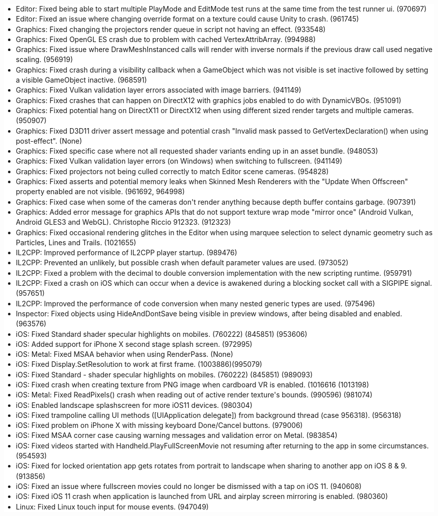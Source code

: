 *   Editor: Fixed being able to start multiple PlayMode and EditMode test runs at the same time from the test runner ui. (970697)
*   Editor: Fixed an issue where changing override format on a texture could cause Unity to crash. (961745)
*   Graphics: Fixed changing the projectors render queue in script not having an effect. (933548)
*   Graphics: Fixed OpenGL ES crash due to problem with cached VertexAttribArray. (994988)
*   Graphics: Fixed issue where DrawMeshInstanced calls will render with inverse normals if the previous draw call used negative scaling. (956919)
*   Graphics: Fixed crash during a visibility callback when a GameObject which was not visible is set inactive followed by setting a visible GameObject inactive. (968591)
*   Graphics: Fixed Vulkan validation layer errors associated with image barriers. (941149)
*   Graphics: Fixed crashes that can happen on DirectX12 with graphics jobs enabled to do with DynamicVBOs. (951091)
*   Graphics: Fixed potential hang on DirectX11 or DirectX12 when using different sized render targets and multiple cameras. (950907)
*   Graphics: Fixed D3D11 driver assert message and potential crash "Invalid mask passed to GetVertexDeclaration() when using post-effect". (None)
*   Graphics: Fixed specific case where not all requested shader variants ending up in an asset bundle. (948053)
*   Graphics: Fixed Vulkan validation layer errors (on Windows) when switching to fullscreen. (941149)
*   Graphics: Fixed projectors not being culled correctly to match Editor scene cameras. (954828)
*   Graphics: Fixed asserts and potential memory leaks when Skinned Mesh Renderers with the "Update When Offscreen" property enabled are not visible. (961692, 964998)
*   Graphics: Fixed case when some of the cameras don't render anything because depth buffer contains garbage. (907391)
*   Graphics: Added error message for graphics APIs that do not support texture wrap mode "mirror once" (Android Vulkan, Android GLES3 and WebGL). Christophe Riccio 912323. (912323)
*   Graphics: Fixed occasional rendering glitches in the Editor when using marquee selection to select dynamic geometry such as Particles, Lines and Trails. (1021655)
*   IL2CPP: Improved performance of IL2CPP player startup. (989476)
*   IL2CPP: Prevented an unlikely, but possible crash when default parameter values are used. (973052)
*   IL2CPP: Fixed a problem with the decimal to double conversion implementation with the new scripting runtime. (959791)
*   IL2CPP: Fixed a crash on iOS which can occur when a device is awakened during a blocking socket call with a SIGPIPE signal. (957651)
*   IL2CPP: Improved the performance of code conversion when many nested generic types are used. (975496)
*   Inspector: Fixed objects using HideAndDontSave being visible in preview windows, after being disabled and enabled. (963576)
*   iOS: Fixed Standard shader specular highlights on mobiles. (760222) (845851) (953606)
*   iOS: Added support for iPhone X second stage splash screen. (972995)
*   iOS: Metal: Fixed MSAA behavior when using RenderPass. (None)
*   iOS: Fixed Display.SetResolution to work at first frame. (1003886)(995079)
*   iOS: Fixed Standard - shader specular highlights on mobiles. (760222) (845851) (989093)
*   iOS: Fixed crash when creating texture from PNG image when cardboard VR is enabled. (1016616 (1013198)
*   iOS: Metal: Fixed ReadPixels() crash when reading out of active render texture's bounds. (990596) (981074)
*   iOS: Enabled landscape splashscreen for more iOS11 devices. (980304)
*   iOS: Fixed trampoline calling UI methods (\[UIApplication delegate\]) from background thread (case 956318). (956318)
*   iOS: Fixed problem on iPhone X with missing keyboard Done/Cancel buttons. (979006)
*   iOS: Fixed MSAA corner case causing warning messages and validation error on Metal. (983854)
*   iOS: Fixed videos started with Handheld.PlayFullScreenMovie not resuming after returning to the app in some circumstances. (954593)
*   iOS: Fixed for locked orientation app gets rotates from portrait to landscape when sharing to another app on iOS 8 & 9. (913856)
*   iOS: Fixed an issue where fullscreen movies could no longer be dismissed with a tap on iOS 11. (940608)
*   iOS: Fixed iOS 11 crash when application is launched from URL and airplay screen mirroring is enabled. (980360)
*   Linux: Fixed Linux touch input for mouse events. (947049)